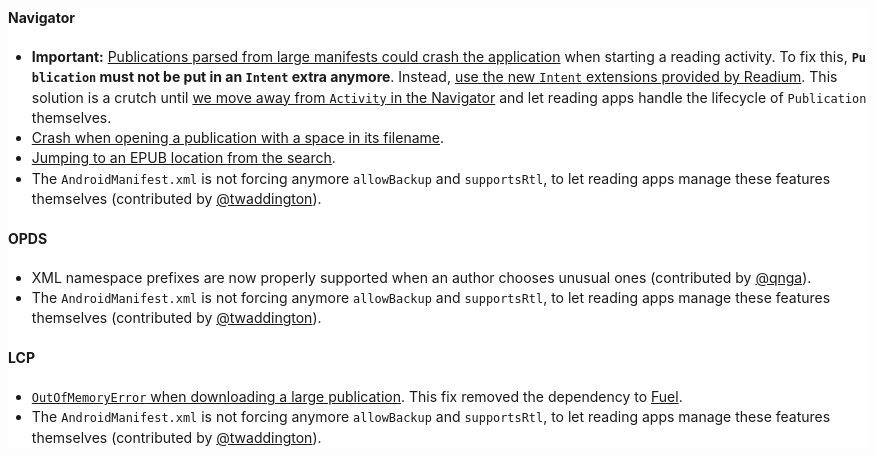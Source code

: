 #### Navigator

* **Important:** [Publications parsed from large manifests could crash the application](https://github.com/readium/r2-testapp-kotlin/issues/286) when starting a reading activity. To fix this, **`Publication` must not be put in an `Intent` extra anymore**. Instead, [use the new `Intent` extensions provided by Readium](https://github.com/readium/r2-testapp-kotlin/pull/303). This solution is a crutch until [we move away from `Activity` in the Navigator](https://github.com/readium/r2-navigator-kotlin/issues/115) and let reading apps handle the lifecycle of `Publication` themselves.
* [Crash when opening a publication with a space in its filename](https://github.com/readium/r2-navigator-kotlin/pull/136).
* [Jumping to an EPUB location from the search](https://github.com/readium/r2-navigator-kotlin/pull/111).
* The `AndroidManifest.xml` is not forcing anymore `allowBackup` and `supportsRtl`, to let reading apps manage these features themselves (contributed by [@twaddington](https://github.com/readium/r2-navigator-kotlin/pull/118)).

#### OPDS

* XML namespace prefixes are now properly supported when an author chooses unusual ones (contributed by [@qnga](https://github.com/readium/r2-shared-kotlin/pull/85)).
* The `AndroidManifest.xml` is not forcing anymore `allowBackup` and `supportsRtl`, to let reading apps manage these features themselves (contributed by [@twaddington](https://github.com/readium/r2-opds-kotlin/pull/41)).

#### LCP

* [`OutOfMemoryError` when downloading a large publication](https://github.com/readium/r2-lcp-kotlin/issues/70). This fix removed the dependency to [Fuel](https://github.com/kittinunf/fuel).
* The `AndroidManifest.xml` is not forcing anymore `allowBackup` and `supportsRtl`, to let reading apps manage these features themselves (contributed by [@twaddington](https://github.com/readium/r2-lcp-kotlin/pull/63)).


[unreleased]: https://github.com/readium/kotlin-toolkit/compare/main...HEAD
[2.1.0]: https://github.com/readium/kotlin-toolkit/compare/2.0.0...2.1.0
[2.1.1]: https://github.com/readium/kotlin-toolkit/compare/2.1.0...2.1.1
[2.2.0]: https://github.com/readium/kotlin-toolkit/compare/2.1.1...2.2.0

